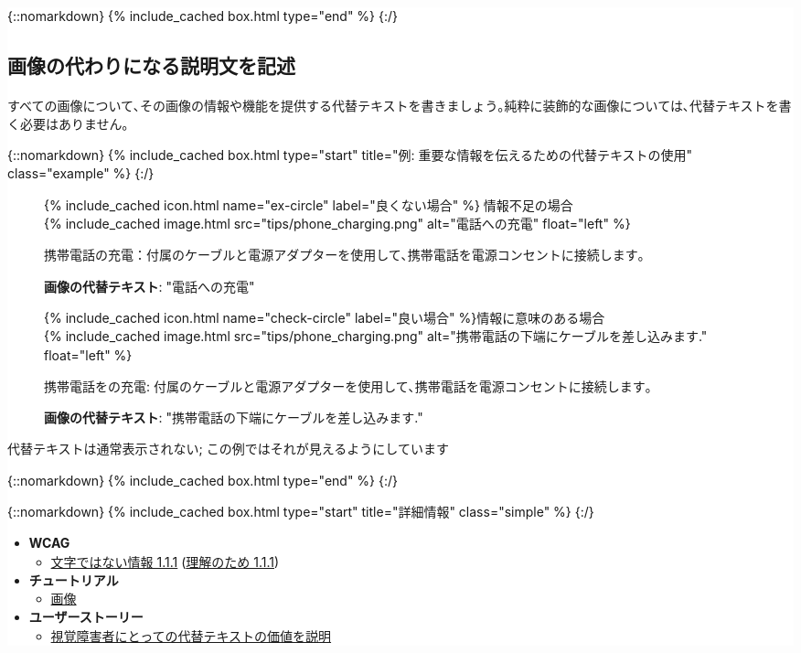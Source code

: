 {::nomarkdown}
{% include_cached box.html type="end" %}
{:/}

## 画像の代わりになる説明文を記述

すべての画像について､その画像の情報や機能を提供する代替テキストを書きましょう｡純粋に装飾的な画像については､代替テキストを書く必要はありません｡


{::nomarkdown}
{% include_cached box.html type="start" title="例: 重要な情報を伝えるための代替テキストの使用" class="example" %}
{:/}

<div class="text-alt two-column">
  <figure>
    <figcaption>{% include_cached icon.html name="ex-circle" label="良くない場合" %} 情報不足の場合</figcaption>
    <div>
      {% include_cached image.html src="tips/phone_charging.png" alt="電話への充電"  float="left" %}
      <div>
        <p> 携帯電話の充電：付属のケーブルと電源アダプターを使用して､携帯電話を電源コンセントに接続します｡</p>
        <p><strong>画像の代替テキスト</strong>: "電話への充電"</p>
      </div>
    </div>
  </figure>
  <figure>
    <figcaption>{% include_cached icon.html name="check-circle" label="良い場合" %}情報に意味のある場合</figcaption>
    <div>
      {% include_cached image.html src="tips/phone_charging.png" alt="携帯電話の下端にケーブルを差し込みます." float="left" %}
      <div>
        <p>携帯電話をの充電: 付属のケーブルと電源アダプターを使用して､携帯電話を電源コンセントに接続します｡
</p>
        <p><strong>画像の代替テキスト</strong>: "携帯電話の下端にケーブルを差し込みます."</p>
      </div>
    </div>
  </figure>
</div>
<p class="note">代替テキストは通常表示されない; この例ではそれが見えるようにしています</p>

{::nomarkdown}
{% include_cached box.html type="end" %}
{:/}

{::nomarkdown}
{% include_cached box.html type="start" title="詳細情報" class="simple" %}
{:/}

* **WCAG**
  * [文字ではない情報 1.1.1](/WAI/WCAG21/quickref/#non-text-content) ([理解のため 1.1.1](/WAI/WCAG21/Understanding/non-text-content))
* **チュートリアル**
  * [画像](/tutorials/images/)
* **ユーザーストーリー**
  * [視覚障害者にとっての代替テキストの価値を説明](/people-use-web/user-stories/archived/#accountant)
